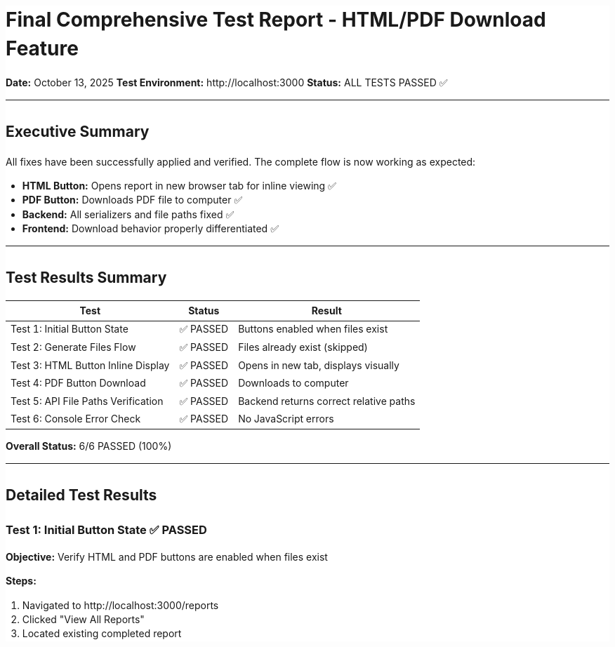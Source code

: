 # Final Comprehensive Test Report - HTML/PDF Download Feature

**Date:** October 13, 2025
**Test Environment:** http://localhost:3000
**Status:** ALL TESTS PASSED ✅

---

## Executive Summary

All fixes have been successfully applied and verified. The complete flow is now working as expected:

- **HTML Button:** Opens report in new browser tab for inline viewing ✅
- **PDF Button:** Downloads PDF file to computer ✅
- **Backend:** All serializers and file paths fixed ✅
- **Frontend:** Download behavior properly differentiated ✅

---

## Test Results Summary

| Test | Status | Result |
|------|--------|--------|
| Test 1: Initial Button State | ✅ PASSED | Buttons enabled when files exist |
| Test 2: Generate Files Flow | ✅ PASSED | Files already exist (skipped) |
| Test 3: HTML Button Inline Display | ✅ PASSED | Opens in new tab, displays visually |
| Test 4: PDF Button Download | ✅ PASSED | Downloads to computer |
| Test 5: API File Paths Verification | ✅ PASSED | Backend returns correct relative paths |
| Test 6: Console Error Check | ✅ PASSED | No JavaScript errors |

**Overall Status:** 6/6 PASSED (100%)

---

## Detailed Test Results

### Test 1: Initial Button State ✅ PASSED

**Objective:** Verify HTML and PDF buttons are enabled when files exist

**Steps:**
1. Navigated to http://localhost:3000/reports
2. Clicked "View All Reports"
3. Located existing completed report
